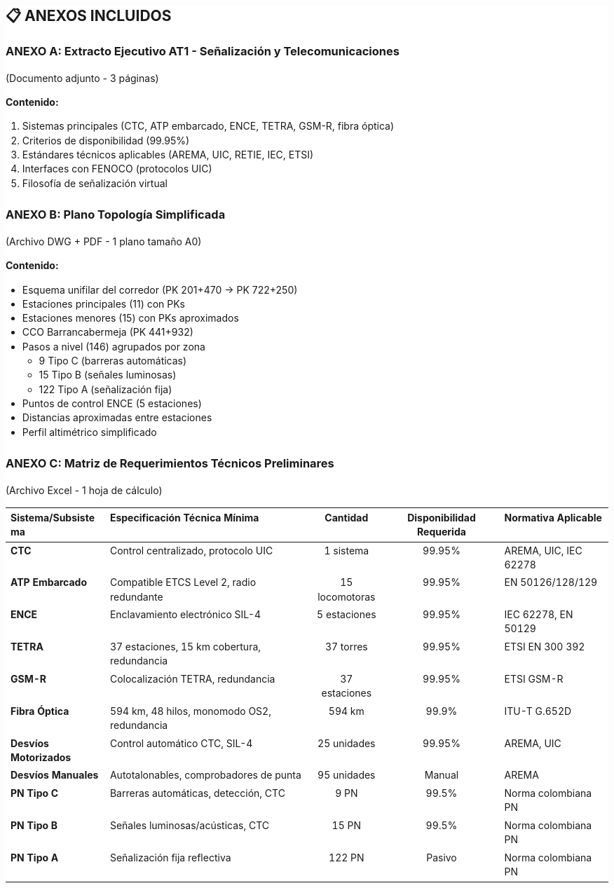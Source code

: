 ## 📋 ANEXOS INCLUIDOS

### **ANEXO A: Extracto Ejecutivo AT1 - Señalización y Telecomunicaciones**
(Documento adjunto - 3 páginas)

**Contenido:**
1. Sistemas principales (CTC, ATP embarcado, ENCE, TETRA, GSM-R, fibra óptica)
2. Criterios de disponibilidad (99.95%)
3. Estándares técnicos aplicables (AREMA, UIC, RETIE, IEC, ETSI)
4. Interfaces con FENOCO (protocolos UIC)
5. Filosofía de señalización virtual

### **ANEXO B: Plano Topología Simplificada**
(Archivo DWG + PDF - 1 plano tamaño A0)

**Contenido:**
- Esquema unifilar del corredor (PK 201+470 → PK 722+250)
- Estaciones principales (11) con PKs
- Estaciones menores (15) con PKs aproximados
- CCO Barrancabermeja (PK 441+932)
- Pasos a nivel (146) agrupados por zona
  - 9 Tipo C (barreras automáticas)
  - 15 Tipo B (señales luminosas)
  - 122 Tipo A (señalización fija)
- Puntos de control ENCE (5 estaciones)
- Distancias aproximadas entre estaciones
- Perfil altimétrico simplificado

### **ANEXO C: Matriz de Requerimientos Técnicos Preliminares**
(Archivo Excel - 1 hoja de cálculo)

| Sistema/Subsistema | Especificación Técnica Mínima | Cantidad | Disponibilidad Requerida | Normativa Aplicable |
|:---|:---|:---:|:---:|:---|
| **CTC** | Control centralizado, protocolo UIC | 1 sistema | 99.95% | AREMA, UIC, IEC 62278 |
| **ATP Embarcado** | Compatible ETCS Level 2, radio redundante | 15 locomotoras | 99.95% | EN 50126/128/129 |
| **ENCE** | Enclavamiento electrónico SIL-4 | 5 estaciones | 99.95% | IEC 62278, EN 50129 |
| **TETRA** | 37 estaciones, 15 km cobertura, redundancia | 37 torres | 99.95% | ETSI EN 300 392 |
| **GSM-R** | Colocalización TETRA, redundancia | 37 estaciones | 99.95% | ETSI GSM-R |
| **Fibra Óptica** | 594 km, 48 hilos, monomodo OS2, redundancia | 594 km | 99.9% | ITU-T G.652D |
| **Desvíos Motorizados** | Control automático CTC, SIL-4 | 25 unidades | 99.95% | AREMA, UIC |
| **Desvíos Manuales** | Autotalonables, comprobadores de punta | 95 unidades | Manual | AREMA |
| **PN Tipo C** | Barreras automáticas, detección, CTC | 9 PN | 99.5% | Norma colombiana PN |
| **PN Tipo B** | Señales luminosas/acústicas, CTC | 15 PN | 99.5% | Norma colombiana PN |
| **PN Tipo A** | Señalización fija reflectiva | 122 PN | Pasivo | Norma colombiana PN |
